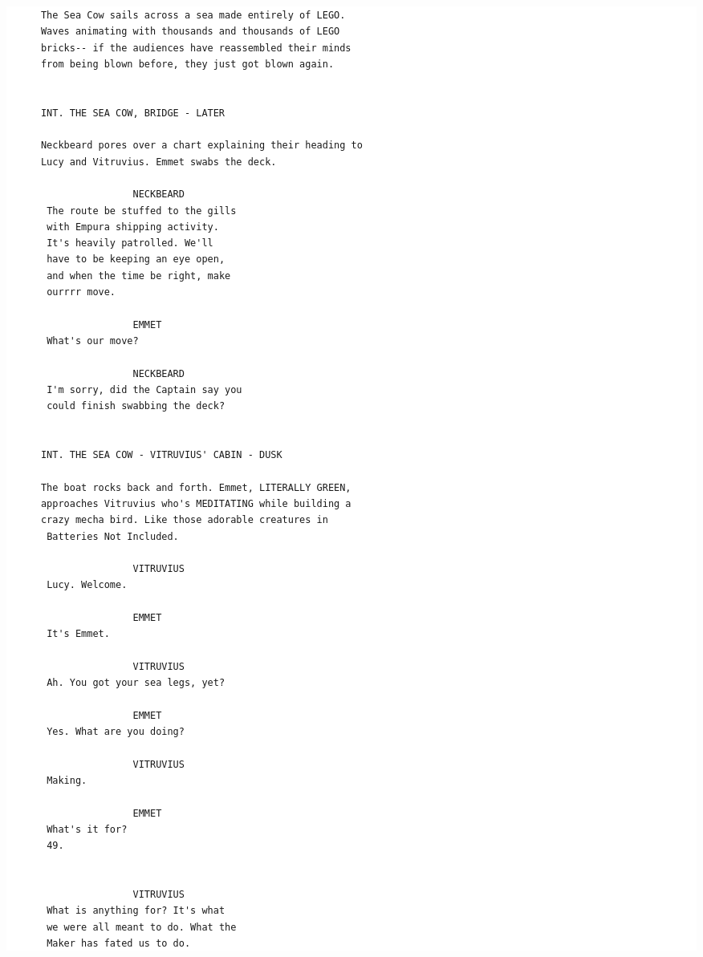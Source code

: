           The Sea Cow sails across a sea made entirely of LEGO.
          Waves animating with thousands and thousands of LEGO
          bricks-- if the audiences have reassembled their minds
          from being blown before, they just got blown again.
                         
                         
          INT. THE SEA COW, BRIDGE - LATER
                         
          Neckbeard pores over a chart explaining their heading to
          Lucy and Vitruvius. Emmet swabs the deck.
                         
                          NECKBEARD
           The route be stuffed to the gills
           with Empura shipping activity.
           It's heavily patrolled. We'll
           have to be keeping an eye open,
           and when the time be right, make
           ourrrr move.
                         
                          EMMET
           What's our move?
                         
                          NECKBEARD
           I'm sorry, did the Captain say you
           could finish swabbing the deck?
                         
                         
          INT. THE SEA COW - VITRUVIUS' CABIN - DUSK
                         
          The boat rocks back and forth. Emmet, LITERALLY GREEN,
          approaches Vitruvius who's MEDITATING while building a
          crazy mecha bird. Like those adorable creatures in
           Batteries Not Included.
                         
                          VITRUVIUS
           Lucy. Welcome.
                         
                          EMMET
           It's Emmet.
                         
                          VITRUVIUS
           Ah. You got your sea legs, yet?
                         
                          EMMET
           Yes. What are you doing?
                         
                          VITRUVIUS
           Making.
                         
                          EMMET
           What's it for?
           49.
                         
                         
                          VITRUVIUS
           What is anything for? It's what
           we were all meant to do. What the
           Maker has fated us to do.
                         